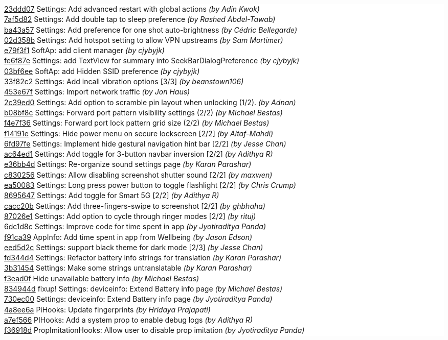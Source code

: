 [23ddd07](https://github.com/PixelOS-AOSP/packages_apps_Settings/commit/23ddd079747eb3aabaddf6777d00806c412113e7) Settings: Add advanced restart with global actions _(by Adin Kwok)_  
[7af5d82](https://github.com/PixelOS-AOSP/packages_apps_Settings/commit/7af5d82c9e6d9e33e9f326b03e2daf6e26f2c7e8) Settings: Add double tap to sleep preference _(by Rashed Abdel-Tawab)_  
[ba43a57](https://github.com/PixelOS-AOSP/packages_apps_Settings/commit/ba43a57a3196db144d049b85730f10e61644e490) Settings: Add preference for one shot auto-brightness _(by Cédric Bellegarde)_  
[02d358b](https://github.com/PixelOS-AOSP/packages_apps_Settings/commit/02d358b5ab354307c315b6d7515d8545db977df8) Settings: Add hotspot setting to allow VPN upstreams _(by Sam Mortimer)_  
[e79f3f1](https://github.com/PixelOS-AOSP/packages_apps_Settings/commit/e79f3f1d439a18a321873c687d7ea0f497fafb5f) SoftAp: add client manager _(by cjybyjk)_  
[fe6f87e](https://github.com/PixelOS-AOSP/packages_apps_Settings/commit/fe6f87ed6b00aa808313cc2ec0cce650e3717631) Settings: add TextView for summary into SeekBarDialogPreference _(by cjybyjk)_  
[03bf6ee](https://github.com/PixelOS-AOSP/packages_apps_Settings/commit/03bf6ee2891299620b60f26f57e1fa0208fca3d3) SoftAp: add Hidden SSID preference _(by cjybyjk)_  
[33f82c2](https://github.com/PixelOS-AOSP/packages_apps_Settings/commit/33f82c25aa25a56dce278bc36187ab1fded5ffda) Settings: Add incall vibration options [3/3] _(by beanstown106)_  
[453e67f](https://github.com/PixelOS-AOSP/packages_apps_Settings/commit/453e67f52b6eecfc7ae7c322173115d10ec63352) Settings: Import network traffic _(by Jon Haus)_  
[2c39ed0](https://github.com/PixelOS-AOSP/packages_apps_Settings/commit/2c39ed044ada972237dcd60bc42a19f1c2156a19) Settings: Add option to scramble pin layout when unlocking (1/2). _(by Adnan)_  
[b08bf8c](https://github.com/PixelOS-AOSP/packages_apps_Settings/commit/b08bf8cd1de0966395473f04e95e8ea7abc16d81) Settings: Forward port pattern visibility settings (2/2) _(by Michael Bestas)_  
[f4e7f36](https://github.com/PixelOS-AOSP/packages_apps_Settings/commit/f4e7f3613934bca4e3e8b4e7cc7331d40599cd36) Settings: Forward port lock pattern grid size (2/2) _(by Michael Bestas)_  
[f14191e](https://github.com/PixelOS-AOSP/packages_apps_Settings/commit/f14191e241263f6af1b6e58e399b3a289c159bc1) Settings: Hide power menu on secure lockscreen [2/2] _(by Altaf-Mahdi)_  
[6fd97fe](https://github.com/PixelOS-AOSP/packages_apps_Settings/commit/6fd97fe83f066c61022c1d6441cae880fcfc9ec4) Settings: Implement hide gestural navigation hint bar [2/2] _(by Jesse Chan)_  
[ac64ed1](https://github.com/PixelOS-AOSP/packages_apps_Settings/commit/ac64ed1d2c143393cd7ae96d8a8bfd0a9271fff5) Settings: Add toggle for 3-button navbar inversion [2/2] _(by Adithya R)_  
[e36bb4d](https://github.com/PixelOS-AOSP/packages_apps_Settings/commit/e36bb4d8df8cff20163ee8284b3d6e6ed6ff6e40) Settings: Re-organize sound settings page _(by Karan Parashar)_  
[c830256](https://github.com/PixelOS-AOSP/packages_apps_Settings/commit/c830256e010430fc30b4da3fb4d7ced34edf98f3) Settings: Allow disabling screenshot shutter sound [2/2] _(by maxwen)_  
[ea50083](https://github.com/PixelOS-AOSP/packages_apps_Settings/commit/ea5008302996d6423f738eb99bf499112b5239cb) Settings: Long press power button to toggle flashlight [2/2] _(by Chris Crump)_  
[8695647](https://github.com/PixelOS-AOSP/packages_apps_Settings/commit/86956473299287777e1f0ca2fb8375a4adde9713) Settings: Add toggle for Smart 5G [2/2] _(by Adithya R)_  
[cacc20b](https://github.com/PixelOS-AOSP/packages_apps_Settings/commit/cacc20b2f652233908325e99a14ad1d615550675) Settings: Add three-fingers-swipe to screenshot [2/2] _(by ghbhaha)_  
[87026e1](https://github.com/PixelOS-AOSP/packages_apps_Settings/commit/87026e1f556c16b3a0d981aca84dc7383cddb8d3) Settings: Add option to cycle through ringer modes [2/2] _(by rituj)_  
[6dc1d8c](https://github.com/PixelOS-AOSP/packages_apps_Settings/commit/6dc1d8c786a67e672cc2b0f213550f639532d4bf) Settings: Improve code for time spent in app _(by Jyotiraditya Panda)_  
[f91ca39](https://github.com/PixelOS-AOSP/packages_apps_Settings/commit/f91ca3999c58bce604c53cb12185f27e25125c10) AppInfo: Add time spent in app from Wellbeing _(by Jason Edson)_  
[eed5d2c](https://github.com/PixelOS-AOSP/packages_apps_Settings/commit/eed5d2c161af049b1653a5e8ef706a8f67a0725d) Settings: support black theme for dark mode [2/3] _(by Jesse Chan)_  
[fd344d4](https://github.com/PixelOS-AOSP/packages_apps_Settings/commit/fd344d4efbbd6091c173ae3860f2d52cf3fa5ab0) Settings: Refactor battery info strings for translation _(by Karan Parashar)_  
[3b31454](https://github.com/PixelOS-AOSP/packages_apps_Settings/commit/3b3145407c5c5e3393284d91fadd6d4da14fc720) Settings: Make some strings untranslatable _(by Karan Parashar)_  
[f3ead0f](https://github.com/PixelOS-AOSP/packages_apps_Settings/commit/f3ead0f11ab2643f14774629e8b8594fa3120a2a) Hide unavailable battery info _(by Michael Bestas)_  
[834944d](https://github.com/PixelOS-AOSP/packages_apps_Settings/commit/834944d5b15d8c7213897307115d6a0caf617c99) fixup! Settings: deviceinfo: Extend Battery info page _(by Michael Bestas)_  
[730ec00](https://github.com/PixelOS-AOSP/packages_apps_Settings/commit/730ec0091852d6ccaaa04f3764ae7d4ac31f101a) Settings: deviceinfo: Extend Battery info page _(by Jyotiraditya Panda)_  
[4a8ee6a](https://github.com/PixelOS-AOSP/frameworks_base/commit/4a8ee6a4fe655df70e7e7343b01da37298e4acc3) PiHooks: Update fingerprints _(by Hridaya Prajapati)_  
[a7ef566](https://github.com/PixelOS-AOSP/frameworks_base/commit/a7ef5664e5a8cd1735b61f4739ecdf9bd18ec8b3) PIHooks: Add a system prop to enable debug logs _(by Adithya R)_  
[f36918d](https://github.com/PixelOS-AOSP/frameworks_base/commit/f36918dcf59d776119c5ff6d70ab4a13bc8a7993) PropImitationHooks: Allow user to disable prop imitation _(by Jyotiraditya Panda)_  